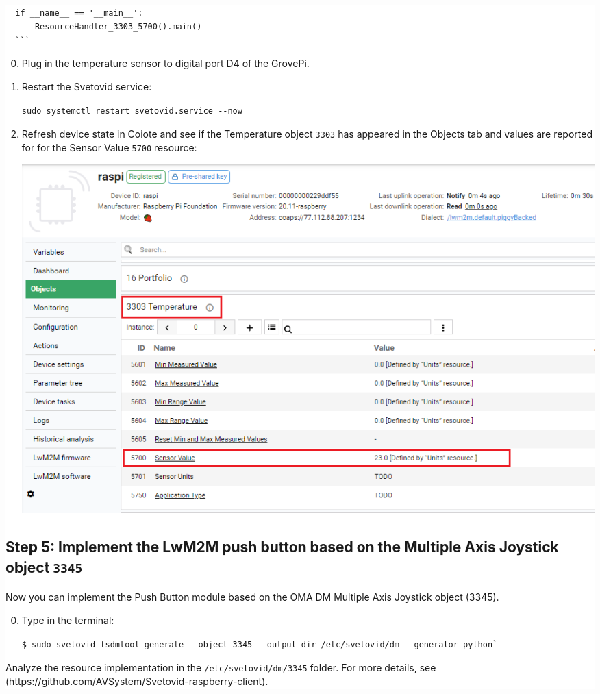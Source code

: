       if __name__ == '__main__':
          ResourceHandler_3303_5700().main()
      ```

0. Plug in the temperature sensor to digital port D4 of the GrovePi.

0. Restart the Svetovid service:

    `sudo systemctl restart svetovid.service --now`

0. Refresh device state in Coiote and see if the Temperature object `3303` has appeared in the Objects tab and values are reported for  for the Sensor Value `5700` resource:

   ![Temperature object](images/raspi.png "3303")

## Step 5: Implement the LwM2M push button based on the Multiple Axis Joystick object `3345`

Now you can implement the Push Button module based on the OMA DM Multiple Axis Joystick object (3345).

0. Type in the terminal:
      ```
      $ sudo svetovid-fsdmtool generate --object 3345 --output-dir /etc/svetovid/dm --generator python`
      ```
Analyze the resource implementation in the `/etc/svetovid/dm/3345` folder. For more details, see (https://github.com/AVSystem/Svetovid-raspberry-client).
